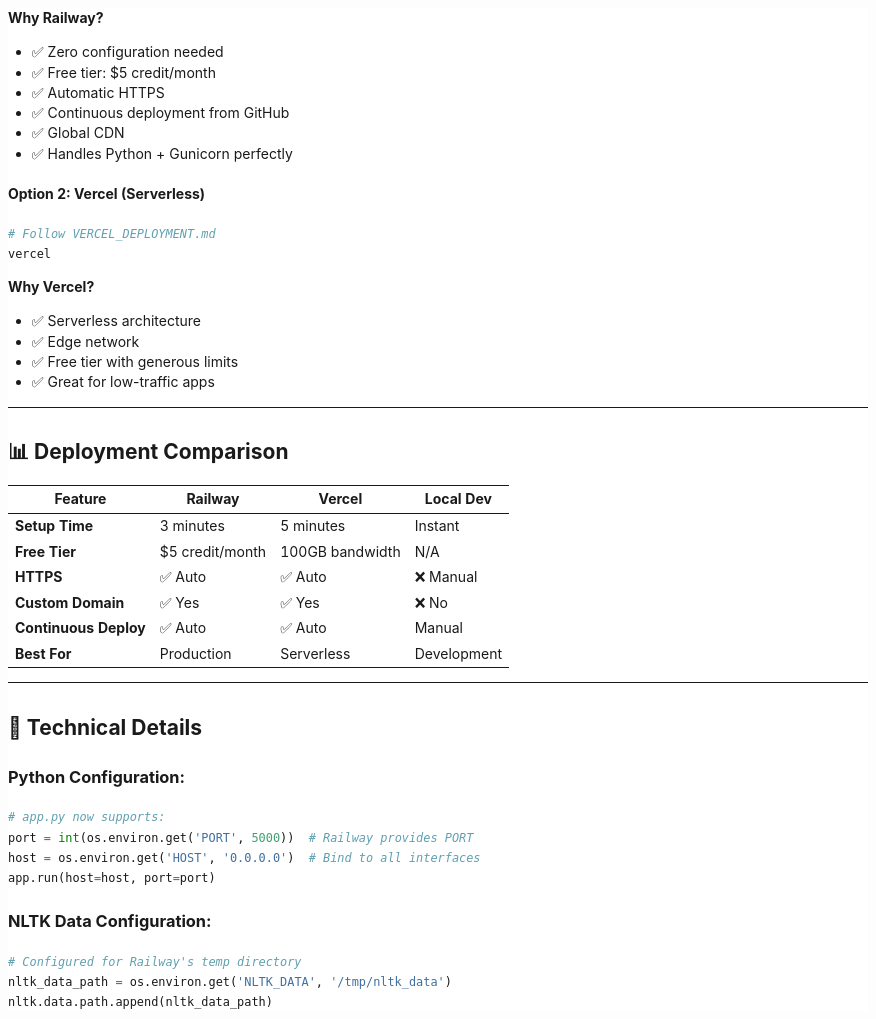 **Why Railway?**
- ✅ Zero configuration needed
- ✅ Free tier: $5 credit/month
- ✅ Automatic HTTPS
- ✅ Continuous deployment from GitHub
- ✅ Global CDN
- ✅ Handles Python + Gunicorn perfectly

#### Option 2: Vercel (Serverless)
```bash
# Follow VERCEL_DEPLOYMENT.md
vercel
```

**Why Vercel?**
- ✅ Serverless architecture
- ✅ Edge network
- ✅ Free tier with generous limits
- ✅ Great for low-traffic apps

---

## 📊 Deployment Comparison

| Feature | Railway | Vercel | Local Dev |
|---------|---------|--------|-----------|
| **Setup Time** | 3 minutes | 5 minutes | Instant |
| **Free Tier** | $5 credit/month | 100GB bandwidth | N/A |
| **HTTPS** | ✅ Auto | ✅ Auto | ❌ Manual |
| **Custom Domain** | ✅ Yes | ✅ Yes | ❌ No |
| **Continuous Deploy** | ✅ Auto | ✅ Auto | Manual |
| **Best For** | Production | Serverless | Development |

---

## 🔧 Technical Details

### Python Configuration:
```python
# app.py now supports:
port = int(os.environ.get('PORT', 5000))  # Railway provides PORT
host = os.environ.get('HOST', '0.0.0.0')  # Bind to all interfaces
app.run(host=host, port=port)
```

### NLTK Data Configuration:
```python
# Configured for Railway's temp directory
nltk_data_path = os.environ.get('NLTK_DATA', '/tmp/nltk_data')
nltk.data.path.append(nltk_data_path)
```
